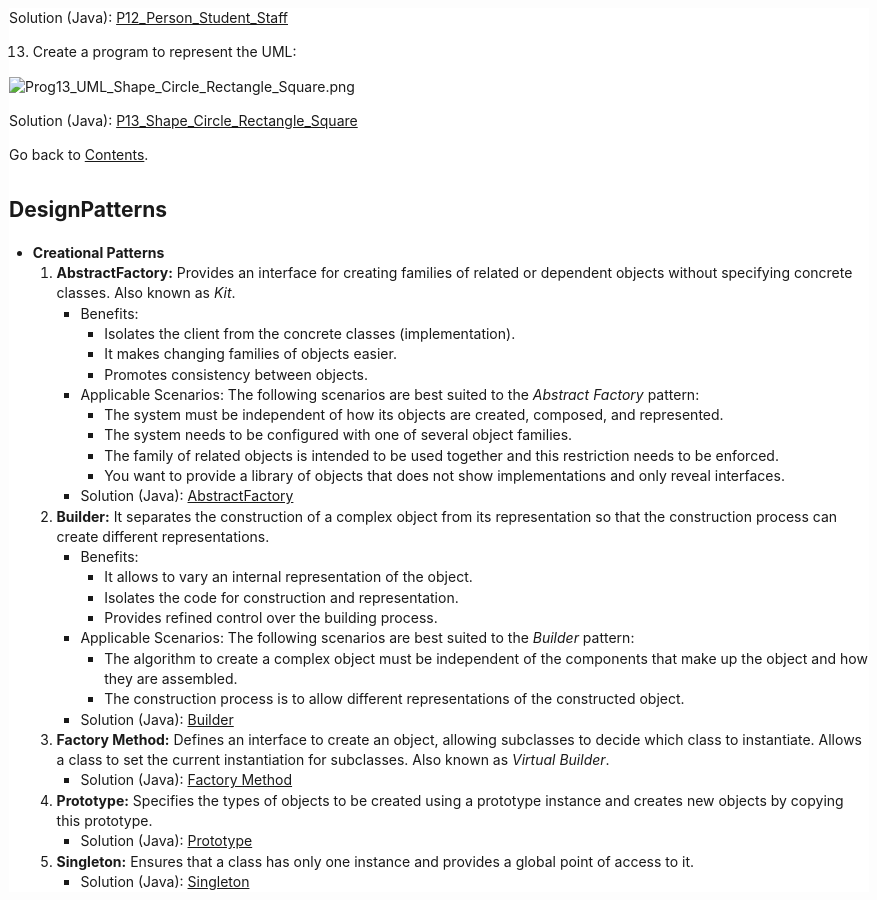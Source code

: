 Solution (Java): [P12_Person_Student_Staff](https://github.com/ramonfigueiredopessoa/java_programming/blob/master/object_oriented_programming/P12_Person_Student_Staff)

13. Create a program to represent the UML: 

![Prog13_UML_Shape_Circle_Rectangle_Square.png](https://github.com/ramonfigueiredopessoa/java_programming/blob/master/object_oriented_programming/Unified_Modeling_Language/Prog13_UML_Shape_Circle_Rectangle_Square.png)

Solution (Java): [P13_Shape_Circle_Rectangle_Square](https://github.com/ramonfigueiredopessoa/java_programming/blob/master/object_oriented_programming/P13_Shape_Circle_Rectangle_Square)

Go back to [Contents](#contents).

## DesignPatterns

* **Creational Patterns**
	1. **AbstractFactory:** Provides an interface for creating families of related or dependent objects without specifying concrete classes. Also known as *Kit*.
		* Benefits:
			* Isolates the client from the concrete classes (implementation). 
			* It makes changing families of objects easier. 
			* Promotes consistency between objects.
		* Applicable Scenarios: The following scenarios are best suited to the *Abstract Factory* pattern:
			* The system must be independent of how its objects are created, composed, and represented.
			* The system needs to be configured with one of several object families.
			* The family of related objects is intended to be used together and this restriction needs to be enforced.
			* You want to provide a library of objects that does not show implementations and only reveal interfaces.
		* Solution (Java): [AbstractFactory](https://github.com/ramonfigueiredopessoa/java_programming/tree/master/design_patterns/creational_patterns/AbstractFactory)
	2. **Builder:** It separates the construction of a complex object from its representation so that the construction process can create different representations.
		* Benefits:
			* It allows to vary an internal representation of the object.
			* Isolates the code for construction and representation.
			* Provides refined control over the building process.
		* Applicable Scenarios: The following scenarios are best suited to the *Builder* pattern:
			* The algorithm to create a complex object must be independent of the components that make up the object and how they are assembled.
			* The construction process is to allow different representations of the constructed object.
		* Solution (Java): [Builder](https://github.com/ramonfigueiredopessoa/java_programming/tree/master/design_patterns/creational_patterns/Builder)
	3. **Factory Method:** Defines an interface to create an object, allowing subclasses to decide which class to instantiate. Allows a class to set the current instantiation for subclasses. Also known as *Virtual Builder*.
		* Solution (Java): [Factory Method](https://github.com/ramonfigueiredopessoa/java_programming/tree/master/design_patterns/creational_patterns/FactoryMethod)
	4. **Prototype:** Specifies the types of objects to be created using a prototype instance and creates new objects by copying this prototype.
		* Solution (Java): [Prototype](https://github.com/ramonfigueiredopessoa/java_programming/tree/master/design_patterns/creational_patterns/Prototype)
	5. **Singleton:** Ensures that a class has only one instance and provides a global point of access to it.
		* Solution (Java): [Singleton](https://github.com/ramonfigueiredopessoa/java_programming/tree/master/design_patterns/creational_patterns/Singleton)
